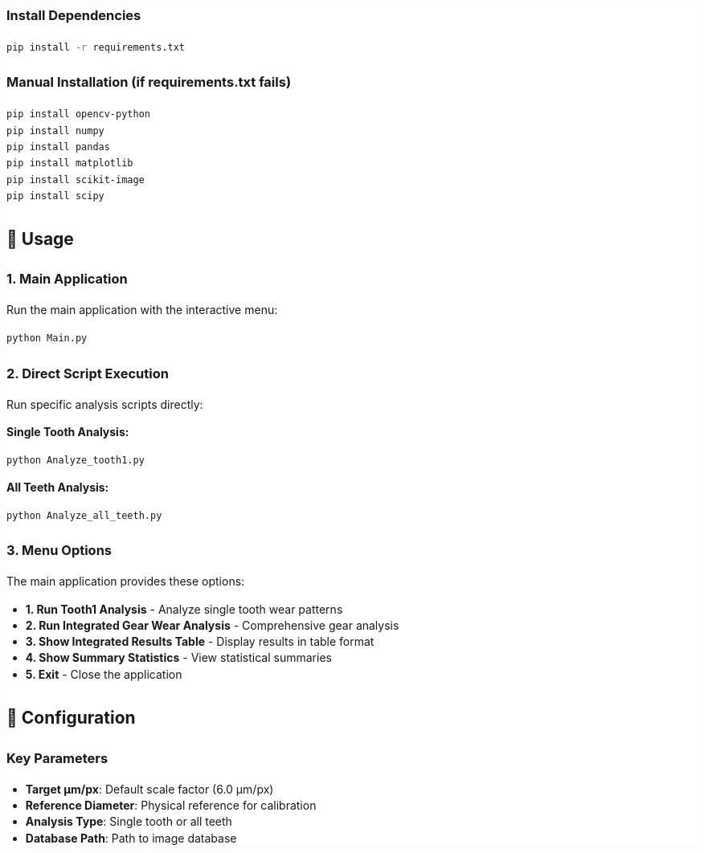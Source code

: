 ### Install Dependencies
```bash
pip install -r requirements.txt
```

### Manual Installation (if requirements.txt fails)
```bash
pip install opencv-python
pip install numpy
pip install pandas
pip install matplotlib
pip install scikit-image
pip install scipy
```

## 📖 Usage

### 1. Main Application
Run the main application with the interactive menu:
```bash
python Main.py
```

### 2. Direct Script Execution
Run specific analysis scripts directly:

**Single Tooth Analysis:**
```bash
python Analyze_tooth1.py
```

**All Teeth Analysis:**
```bash
python Analyze_all_teeth.py
```

### 3. Menu Options
The main application provides these options:
- **1. Run Tooth1 Analysis** - Analyze single tooth wear patterns
- **2. Run Integrated Gear Wear Analysis** - Comprehensive gear analysis
- **3. Show Integrated Results Table** - Display results in table format
- **4. Show Summary Statistics** - View statistical summaries
- **5. Exit** - Close the application

## 🔧 Configuration

### Key Parameters
- **Target µm/px**: Default scale factor (6.0 µm/px)
- **Reference Diameter**: Physical reference for calibration
- **Analysis Type**: Single tooth or all teeth
- **Database Path**: Path to image database
